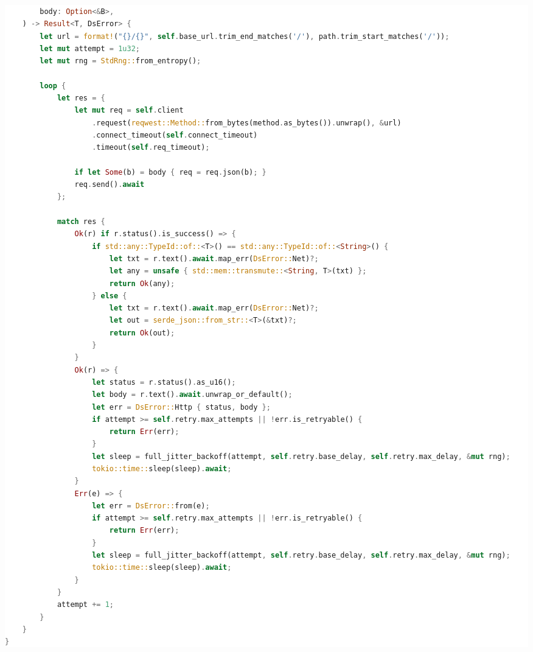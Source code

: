 ```rust
        body: Option<&B>,
    ) -> Result<T, DsError> {
        let url = format!("{}/{}", self.base_url.trim_end_matches('/'), path.trim_start_matches('/'));
        let mut attempt = 1u32;
        let mut rng = StdRng::from_entropy();

        loop {
            let res = {
                let mut req = self.client
                    .request(reqwest::Method::from_bytes(method.as_bytes()).unwrap(), &url)
                    .connect_timeout(self.connect_timeout)
                    .timeout(self.req_timeout);

                if let Some(b) = body { req = req.json(b); }
                req.send().await
            };

            match res {
                Ok(r) if r.status().is_success() => {
                    if std::any::TypeId::of::<T>() == std::any::TypeId::of::<String>() {
                        let txt = r.text().await.map_err(DsError::Net)?;
                        let any = unsafe { std::mem::transmute::<String, T>(txt) };
                        return Ok(any);
                    } else {
                        let txt = r.text().await.map_err(DsError::Net)?;
                        let out = serde_json::from_str::<T>(&txt)?;
                        return Ok(out);
                    }
                }
                Ok(r) => {
                    let status = r.status().as_u16();
                    let body = r.text().await.unwrap_or_default();
                    let err = DsError::Http { status, body };
                    if attempt >= self.retry.max_attempts || !err.is_retryable() {
                        return Err(err);
                    }
                    let sleep = full_jitter_backoff(attempt, self.retry.base_delay, self.retry.max_delay, &mut rng);
                    tokio::time::sleep(sleep).await;
                }
                Err(e) => {
                    let err = DsError::from(e);
                    if attempt >= self.retry.max_attempts || !err.is_retryable() {
                        return Err(err);
                    }
                    let sleep = full_jitter_backoff(attempt, self.retry.base_delay, self.retry.max_delay, &mut rng);
                    tokio::time::sleep(sleep).await;
                }
            }
            attempt += 1;
        }
    }
}

```
